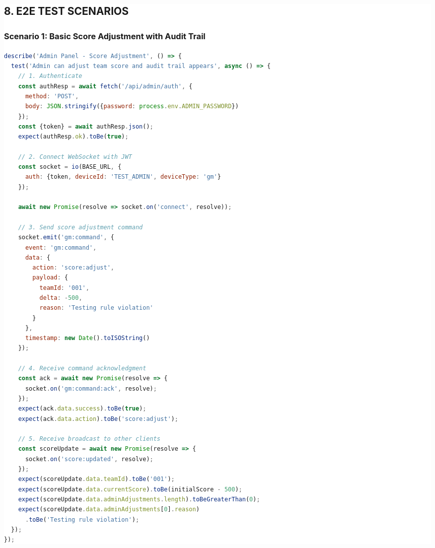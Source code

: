 
## 8. E2E TEST SCENARIOS

### Scenario 1: Basic Score Adjustment with Audit Trail

```javascript
describe('Admin Panel - Score Adjustment', () => {
  test('Admin can adjust team score and audit trail appears', async () => {
    // 1. Authenticate
    const authResp = await fetch('/api/admin/auth', {
      method: 'POST',
      body: JSON.stringify({password: process.env.ADMIN_PASSWORD})
    });
    const {token} = await authResp.json();
    expect(authResp.ok).toBe(true);
    
    // 2. Connect WebSocket with JWT
    const socket = io(BASE_URL, {
      auth: {token, deviceId: 'TEST_ADMIN', deviceType: 'gm'}
    });
    
    await new Promise(resolve => socket.on('connect', resolve));
    
    // 3. Send score adjustment command
    socket.emit('gm:command', {
      event: 'gm:command',
      data: {
        action: 'score:adjust',
        payload: {
          teamId: '001',
          delta: -500,
          reason: 'Testing rule violation'
        }
      },
      timestamp: new Date().toISOString()
    });
    
    // 4. Receive command acknowledgment
    const ack = await new Promise(resolve => {
      socket.on('gm:command:ack', resolve);
    });
    expect(ack.data.success).toBe(true);
    expect(ack.data.action).toBe('score:adjust');
    
    // 5. Receive broadcast to other clients
    const scoreUpdate = await new Promise(resolve => {
      socket.on('score:updated', resolve);
    });
    expect(scoreUpdate.data.teamId).toBe('001');
    expect(scoreUpdate.data.currentScore).toBe(initialScore - 500);
    expect(scoreUpdate.data.adminAdjustments.length).toBeGreaterThan(0);
    expect(scoreUpdate.data.adminAdjustments[0].reason)
      .toBe('Testing rule violation');
  });
});
```
